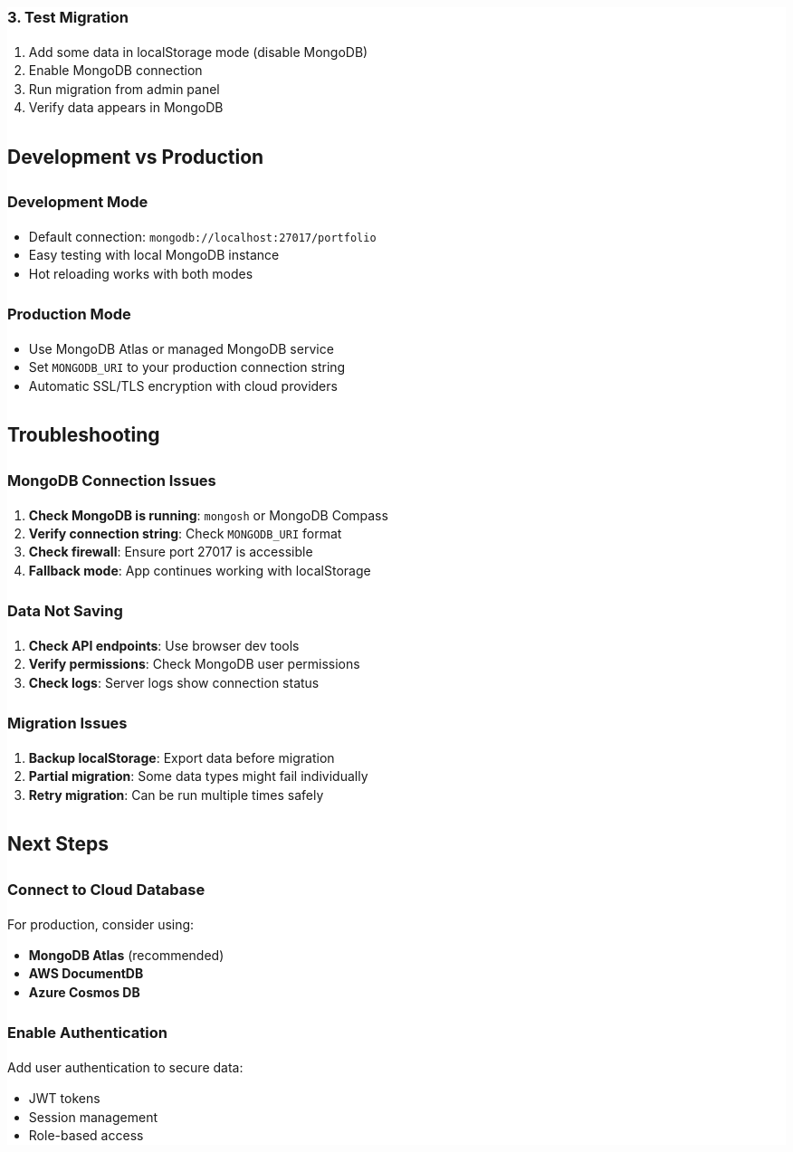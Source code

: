 ### 3. Test Migration
1. Add some data in localStorage mode (disable MongoDB)
2. Enable MongoDB connection
3. Run migration from admin panel
4. Verify data appears in MongoDB

## Development vs Production

### Development Mode
- Default connection: `mongodb://localhost:27017/portfolio`
- Easy testing with local MongoDB instance
- Hot reloading works with both modes

### Production Mode  
- Use MongoDB Atlas or managed MongoDB service
- Set `MONGODB_URI` to your production connection string
- Automatic SSL/TLS encryption with cloud providers

## Troubleshooting

### MongoDB Connection Issues
1. **Check MongoDB is running**: `mongosh` or MongoDB Compass
2. **Verify connection string**: Check `MONGODB_URI` format
3. **Check firewall**: Ensure port 27017 is accessible
4. **Fallback mode**: App continues working with localStorage

### Data Not Saving
1. **Check API endpoints**: Use browser dev tools
2. **Verify permissions**: Check MongoDB user permissions
3. **Check logs**: Server logs show connection status

### Migration Issues
1. **Backup localStorage**: Export data before migration
2. **Partial migration**: Some data types might fail individually
3. **Retry migration**: Can be run multiple times safely

## Next Steps

### Connect to Cloud Database
For production, consider using:
- **MongoDB Atlas** (recommended)
- **AWS DocumentDB** 
- **Azure Cosmos DB**

### Enable Authentication
Add user authentication to secure data:
- JWT tokens
- Session management
- Role-based access
